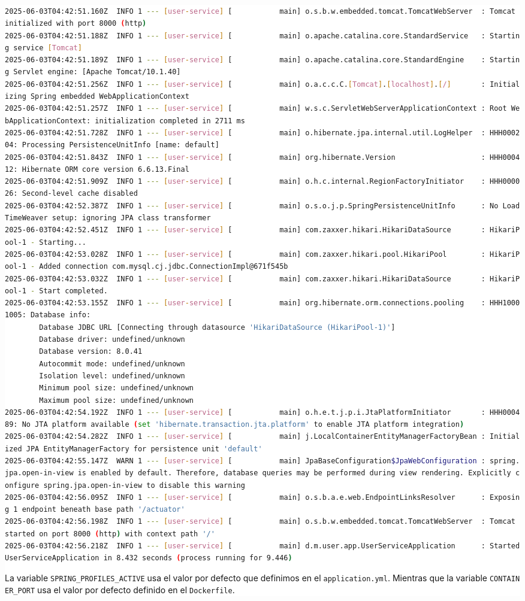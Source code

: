 ````bash
2025-06-03T04:42:51.160Z  INFO 1 --- [user-service] [           main] o.s.b.w.embedded.tomcat.TomcatWebServer  : Tomcat initialized with port 8000 (http)
2025-06-03T04:42:51.188Z  INFO 1 --- [user-service] [           main] o.apache.catalina.core.StandardService   : Starting service [Tomcat]
2025-06-03T04:42:51.189Z  INFO 1 --- [user-service] [           main] o.apache.catalina.core.StandardEngine    : Starting Servlet engine: [Apache Tomcat/10.1.40]
2025-06-03T04:42:51.256Z  INFO 1 --- [user-service] [           main] o.a.c.c.C.[Tomcat].[localhost].[/]       : Initializing Spring embedded WebApplicationContext
2025-06-03T04:42:51.257Z  INFO 1 --- [user-service] [           main] w.s.c.ServletWebServerApplicationContext : Root WebApplicationContext: initialization completed in 2711 ms
2025-06-03T04:42:51.728Z  INFO 1 --- [user-service] [           main] o.hibernate.jpa.internal.util.LogHelper  : HHH000204: Processing PersistenceUnitInfo [name: default]
2025-06-03T04:42:51.843Z  INFO 1 --- [user-service] [           main] org.hibernate.Version                    : HHH000412: Hibernate ORM core version 6.6.13.Final
2025-06-03T04:42:51.909Z  INFO 1 --- [user-service] [           main] o.h.c.internal.RegionFactoryInitiator    : HHH000026: Second-level cache disabled
2025-06-03T04:42:52.387Z  INFO 1 --- [user-service] [           main] o.s.o.j.p.SpringPersistenceUnitInfo      : No LoadTimeWeaver setup: ignoring JPA class transformer
2025-06-03T04:42:52.451Z  INFO 1 --- [user-service] [           main] com.zaxxer.hikari.HikariDataSource       : HikariPool-1 - Starting...
2025-06-03T04:42:53.028Z  INFO 1 --- [user-service] [           main] com.zaxxer.hikari.pool.HikariPool        : HikariPool-1 - Added connection com.mysql.cj.jdbc.ConnectionImpl@671f545b
2025-06-03T04:42:53.032Z  INFO 1 --- [user-service] [           main] com.zaxxer.hikari.HikariDataSource       : HikariPool-1 - Start completed.
2025-06-03T04:42:53.155Z  INFO 1 --- [user-service] [           main] org.hibernate.orm.connections.pooling    : HHH10001005: Database info:
        Database JDBC URL [Connecting through datasource 'HikariDataSource (HikariPool-1)']
        Database driver: undefined/unknown
        Database version: 8.0.41
        Autocommit mode: undefined/unknown
        Isolation level: undefined/unknown
        Minimum pool size: undefined/unknown
        Maximum pool size: undefined/unknown
2025-06-03T04:42:54.192Z  INFO 1 --- [user-service] [           main] o.h.e.t.j.p.i.JtaPlatformInitiator       : HHH000489: No JTA platform available (set 'hibernate.transaction.jta.platform' to enable JTA platform integration)
2025-06-03T04:42:54.282Z  INFO 1 --- [user-service] [           main] j.LocalContainerEntityManagerFactoryBean : Initialized JPA EntityManagerFactory for persistence unit 'default'
2025-06-03T04:42:55.147Z  WARN 1 --- [user-service] [           main] JpaBaseConfiguration$JpaWebConfiguration : spring.jpa.open-in-view is enabled by default. Therefore, database queries may be performed during view rendering. Explicitly configure spring.jpa.open-in-view to disable this warning
2025-06-03T04:42:56.095Z  INFO 1 --- [user-service] [           main] o.s.b.a.e.web.EndpointLinksResolver      : Exposing 1 endpoint beneath base path '/actuator'
2025-06-03T04:42:56.198Z  INFO 1 --- [user-service] [           main] o.s.b.w.embedded.tomcat.TomcatWebServer  : Tomcat started on port 8000 (http) with context path '/'
2025-06-03T04:42:56.218Z  INFO 1 --- [user-service] [           main] d.m.user.app.UserServiceApplication      : Started UserServiceApplication in 8.432 seconds (process running for 9.446)
````

La variable `SPRING_PROFILES_ACTIVE` usa el valor por defecto que definimos en el `application.yml`. Mientras que la
variable `CONTAINER_PORT` usa el valor por defecto definido en el `Dockerfile`.
